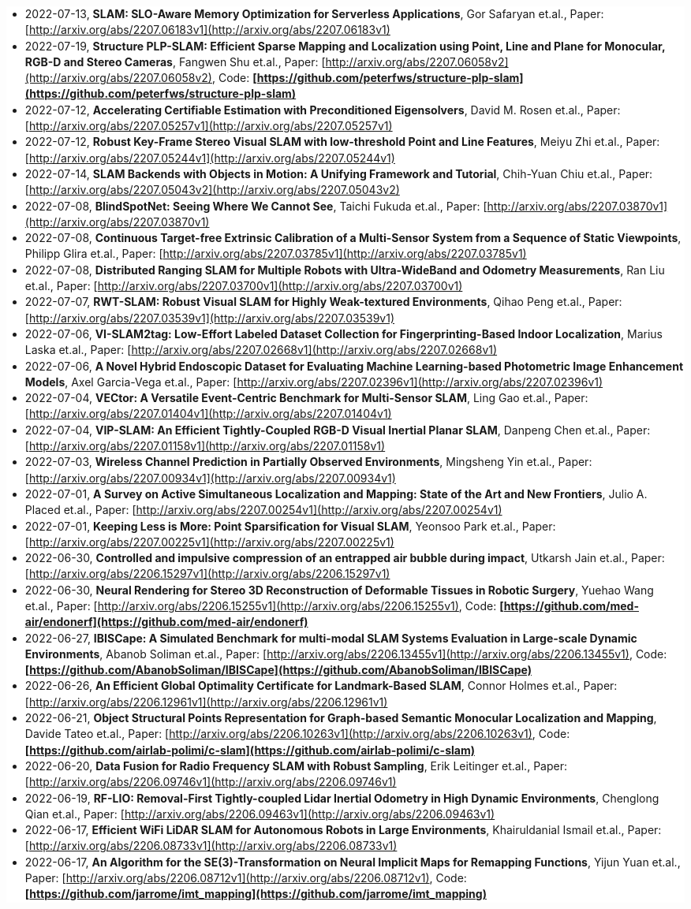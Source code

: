 - 2022-07-13, **SLAM: SLO-Aware Memory Optimization for Serverless Applications**, Gor Safaryan et.al., Paper: [http://arxiv.org/abs/2207.06183v1](http://arxiv.org/abs/2207.06183v1)
- 2022-07-19, **Structure PLP-SLAM: Efficient Sparse Mapping and Localization using Point, Line and Plane for Monocular, RGB-D and Stereo Cameras**, Fangwen Shu et.al., Paper: [http://arxiv.org/abs/2207.06058v2](http://arxiv.org/abs/2207.06058v2), Code: **[https://github.com/peterfws/structure-plp-slam](https://github.com/peterfws/structure-plp-slam)**
- 2022-07-12, **Accelerating Certifiable Estimation with Preconditioned Eigensolvers**, David M. Rosen et.al., Paper: [http://arxiv.org/abs/2207.05257v1](http://arxiv.org/abs/2207.05257v1)
- 2022-07-12, **Robust Key-Frame Stereo Visual SLAM with low-threshold Point and Line Features**, Meiyu Zhi et.al., Paper: [http://arxiv.org/abs/2207.05244v1](http://arxiv.org/abs/2207.05244v1)
- 2022-07-14, **SLAM Backends with Objects in Motion: A Unifying Framework and Tutorial**, Chih-Yuan Chiu et.al., Paper: [http://arxiv.org/abs/2207.05043v2](http://arxiv.org/abs/2207.05043v2)
- 2022-07-08, **BlindSpotNet: Seeing Where We Cannot See**, Taichi Fukuda et.al., Paper: [http://arxiv.org/abs/2207.03870v1](http://arxiv.org/abs/2207.03870v1)
- 2022-07-08, **Continuous Target-free Extrinsic Calibration of a Multi-Sensor System from a Sequence of Static Viewpoints**, Philipp Glira et.al., Paper: [http://arxiv.org/abs/2207.03785v1](http://arxiv.org/abs/2207.03785v1)
- 2022-07-08, **Distributed Ranging SLAM for Multiple Robots with Ultra-WideBand and Odometry Measurements**, Ran Liu et.al., Paper: [http://arxiv.org/abs/2207.03700v1](http://arxiv.org/abs/2207.03700v1)
- 2022-07-07, **RWT-SLAM: Robust Visual SLAM for Highly Weak-textured Environments**, Qihao Peng et.al., Paper: [http://arxiv.org/abs/2207.03539v1](http://arxiv.org/abs/2207.03539v1)
- 2022-07-06, **VI-SLAM2tag: Low-Effort Labeled Dataset Collection for Fingerprinting-Based Indoor Localization**, Marius Laska et.al., Paper: [http://arxiv.org/abs/2207.02668v1](http://arxiv.org/abs/2207.02668v1)
- 2022-07-06, **A Novel Hybrid Endoscopic Dataset for Evaluating Machine Learning-based Photometric Image Enhancement Models**, Axel Garcia-Vega et.al., Paper: [http://arxiv.org/abs/2207.02396v1](http://arxiv.org/abs/2207.02396v1)
- 2022-07-04, **VECtor: A Versatile Event-Centric Benchmark for Multi-Sensor SLAM**, Ling Gao et.al., Paper: [http://arxiv.org/abs/2207.01404v1](http://arxiv.org/abs/2207.01404v1)
- 2022-07-04, **VIP-SLAM: An Efficient Tightly-Coupled RGB-D Visual Inertial Planar SLAM**, Danpeng Chen et.al., Paper: [http://arxiv.org/abs/2207.01158v1](http://arxiv.org/abs/2207.01158v1)
- 2022-07-03, **Wireless Channel Prediction in Partially Observed Environments**, Mingsheng Yin et.al., Paper: [http://arxiv.org/abs/2207.00934v1](http://arxiv.org/abs/2207.00934v1)
- 2022-07-01, **A Survey on Active Simultaneous Localization and Mapping: State of the Art and New Frontiers**, Julio A. Placed et.al., Paper: [http://arxiv.org/abs/2207.00254v1](http://arxiv.org/abs/2207.00254v1)
- 2022-07-01, **Keeping Less is More: Point Sparsification for Visual SLAM**, Yeonsoo Park et.al., Paper: [http://arxiv.org/abs/2207.00225v1](http://arxiv.org/abs/2207.00225v1)
- 2022-06-30, **Controlled and impulsive compression of an entrapped air bubble during impact**, Utkarsh Jain et.al., Paper: [http://arxiv.org/abs/2206.15297v1](http://arxiv.org/abs/2206.15297v1)
- 2022-06-30, **Neural Rendering for Stereo 3D Reconstruction of Deformable Tissues in Robotic Surgery**, Yuehao Wang et.al., Paper: [http://arxiv.org/abs/2206.15255v1](http://arxiv.org/abs/2206.15255v1), Code: **[https://github.com/med-air/endonerf](https://github.com/med-air/endonerf)**
- 2022-06-27, **IBISCape: A Simulated Benchmark for multi-modal SLAM Systems Evaluation in Large-scale Dynamic Environments**, Abanob Soliman et.al., Paper: [http://arxiv.org/abs/2206.13455v1](http://arxiv.org/abs/2206.13455v1), Code: **[https://github.com/AbanobSoliman/IBISCape](https://github.com/AbanobSoliman/IBISCape)**
- 2022-06-26, **An Efficient Global Optimality Certificate for Landmark-Based SLAM**, Connor Holmes et.al., Paper: [http://arxiv.org/abs/2206.12961v1](http://arxiv.org/abs/2206.12961v1)
- 2022-06-21, **Object Structural Points Representation for Graph-based Semantic Monocular Localization and Mapping**, Davide Tateo et.al., Paper: [http://arxiv.org/abs/2206.10263v1](http://arxiv.org/abs/2206.10263v1), Code: **[https://github.com/airlab-polimi/c-slam](https://github.com/airlab-polimi/c-slam)**
- 2022-06-20, **Data Fusion for Radio Frequency SLAM with Robust Sampling**, Erik Leitinger et.al., Paper: [http://arxiv.org/abs/2206.09746v1](http://arxiv.org/abs/2206.09746v1)
- 2022-06-19, **RF-LIO: Removal-First Tightly-coupled Lidar Inertial Odometry in High Dynamic Environments**, Chenglong Qian et.al., Paper: [http://arxiv.org/abs/2206.09463v1](http://arxiv.org/abs/2206.09463v1)
- 2022-06-17, **Efficient WiFi LiDAR SLAM for Autonomous Robots in Large Environments**, Khairuldanial Ismail et.al., Paper: [http://arxiv.org/abs/2206.08733v1](http://arxiv.org/abs/2206.08733v1)
- 2022-06-17, **An Algorithm for the SE(3)-Transformation on Neural Implicit Maps for Remapping Functions**, Yijun Yuan et.al., Paper: [http://arxiv.org/abs/2206.08712v1](http://arxiv.org/abs/2206.08712v1), Code: **[https://github.com/jarrome/imt_mapping](https://github.com/jarrome/imt_mapping)**